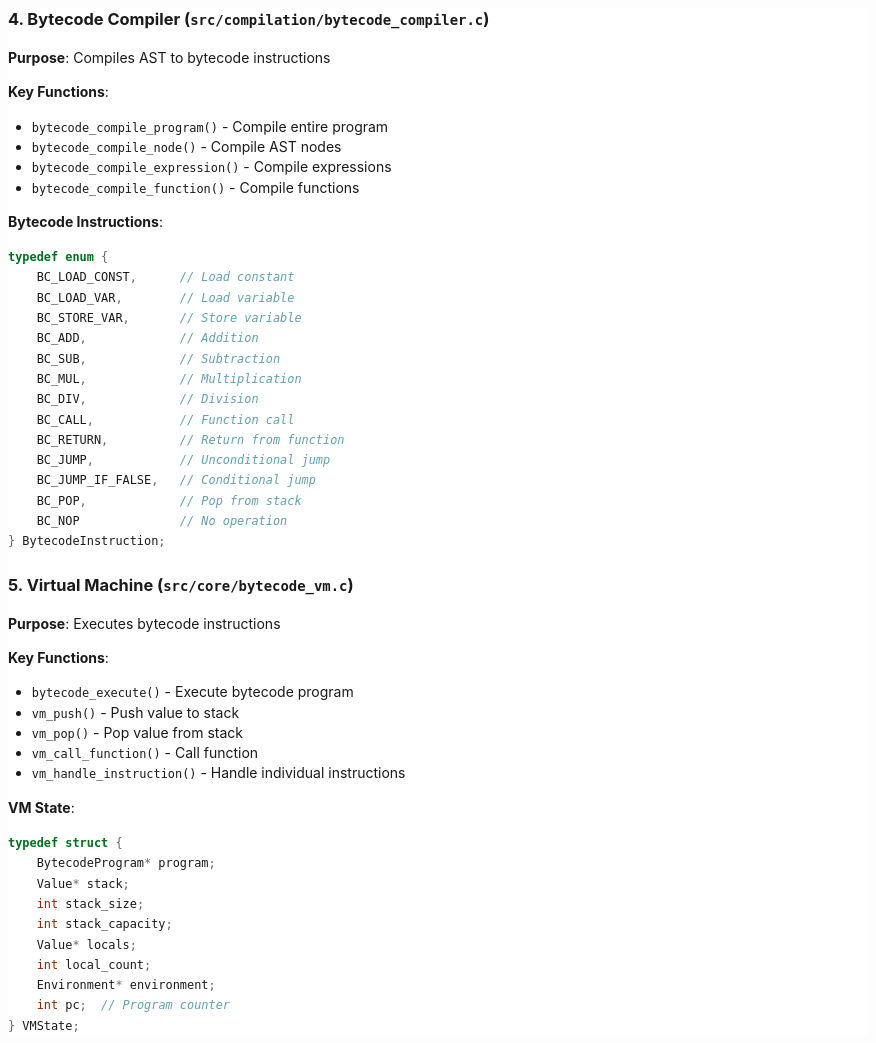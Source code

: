 ```c
```

### 4. Bytecode Compiler (`src/compilation/bytecode_compiler.c`)

**Purpose**: Compiles AST to bytecode instructions

**Key Functions**:
- `bytecode_compile_program()` - Compile entire program
- `bytecode_compile_node()` - Compile AST nodes
- `bytecode_compile_expression()` - Compile expressions
- `bytecode_compile_function()` - Compile functions

**Bytecode Instructions**:
```c
typedef enum {
    BC_LOAD_CONST,      // Load constant
    BC_LOAD_VAR,        // Load variable
    BC_STORE_VAR,       // Store variable
    BC_ADD,             // Addition
    BC_SUB,             // Subtraction
    BC_MUL,             // Multiplication
    BC_DIV,             // Division
    BC_CALL,            // Function call
    BC_RETURN,          // Return from function
    BC_JUMP,            // Unconditional jump
    BC_JUMP_IF_FALSE,   // Conditional jump
    BC_POP,             // Pop from stack
    BC_NOP              // No operation
} BytecodeInstruction;
```

### 5. Virtual Machine (`src/core/bytecode_vm.c`)

**Purpose**: Executes bytecode instructions

**Key Functions**:
- `bytecode_execute()` - Execute bytecode program
- `vm_push()` - Push value to stack
- `vm_pop()` - Pop value from stack
- `vm_call_function()` - Call function
- `vm_handle_instruction()` - Handle individual instructions

**VM State**:
```c
typedef struct {
    BytecodeProgram* program;
    Value* stack;
    int stack_size;
    int stack_capacity;
    Value* locals;
    int local_count;
    Environment* environment;
    int pc;  // Program counter
} VMState;
```
